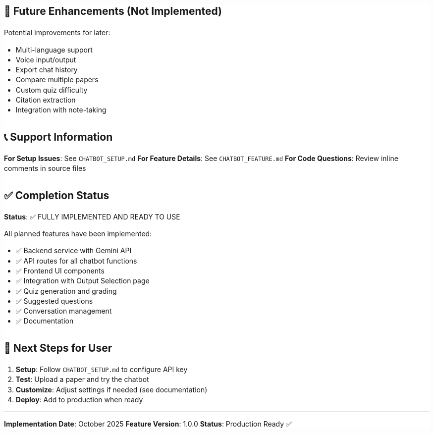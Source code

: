 ## 🔮 Future Enhancements (Not Implemented)

Potential improvements for later:
- Multi-language support
- Voice input/output
- Export chat history
- Compare multiple papers
- Custom quiz difficulty
- Citation extraction
- Integration with note-taking

## 📞 Support Information

**For Setup Issues**: See `CHATBOT_SETUP.md`
**For Feature Details**: See `CHATBOT_FEATURE.md`
**For Code Questions**: Review inline comments in source files

## ✅ Completion Status

**Status**: ✅ FULLY IMPLEMENTED AND READY TO USE

All planned features have been implemented:
- ✅ Backend service with Gemini API
- ✅ API routes for all chatbot functions
- ✅ Frontend UI components
- ✅ Integration with Output Selection page
- ✅ Quiz generation and grading
- ✅ Suggested questions
- ✅ Conversation management
- ✅ Documentation

## 🎉 Next Steps for User

1. **Setup**: Follow `CHATBOT_SETUP.md` to configure API key
2. **Test**: Upload a paper and try the chatbot
3. **Customize**: Adjust settings if needed (see documentation)
4. **Deploy**: Add to production when ready

---

**Implementation Date**: October 2025
**Feature Version**: 1.0.0
**Status**: Production Ready ✅
